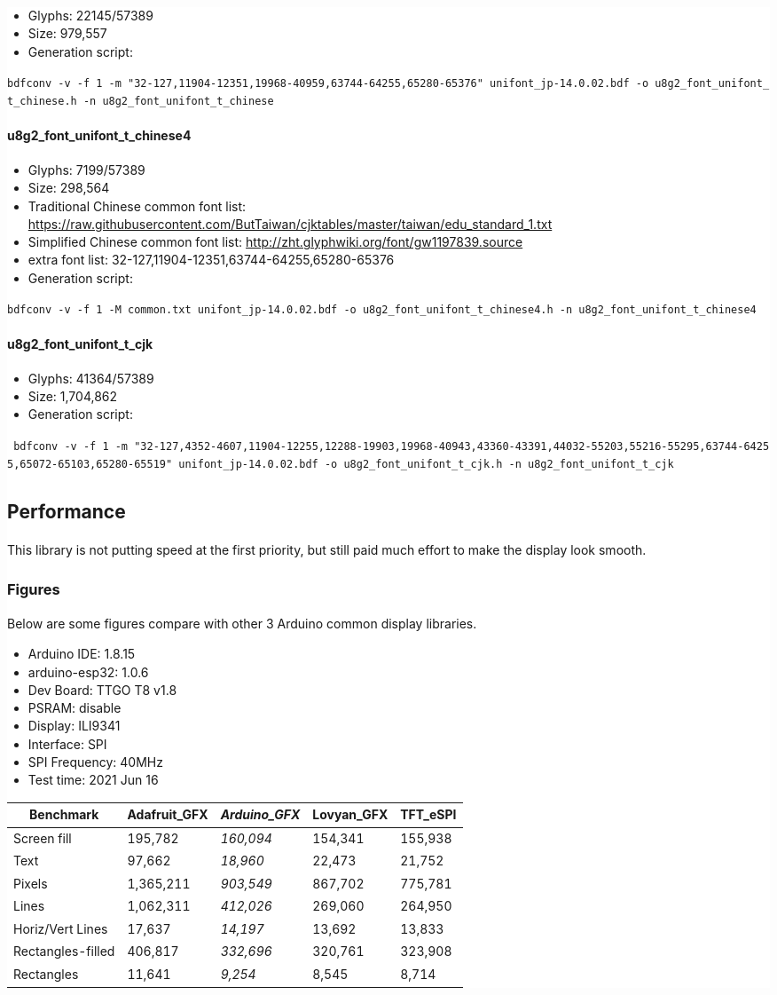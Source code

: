 * Glyphs: 22145/57389
* Size: 979,557
* Generation script:

```console
bdfconv -v -f 1 -m "32-127,11904-12351,19968-40959,63744-64255,65280-65376" unifont_jp-14.0.02.bdf -o u8g2_font_unifont_t_chinese.h -n u8g2_font_unifont_t_chinese
```

#### u8g2_font_unifont_t_chinese4

* Glyphs: 7199/57389
* Size: 298,564
* Traditional Chinese common font list: <https://raw.githubusercontent.com/ButTaiwan/cjktables/master/taiwan/edu_standard_1.txt>
* Simplified Chinese common font list: <http://zht.glyphwiki.org/font/gw1197839.source>
* extra font list: 32-127,11904-12351,63744-64255,65280-65376
* Generation script:

```console
bdfconv -v -f 1 -M common.txt unifont_jp-14.0.02.bdf -o u8g2_font_unifont_t_chinese4.h -n u8g2_font_unifont_t_chinese4
```

#### u8g2_font_unifont_t_cjk

* Glyphs: 41364/57389
* Size: 1,704,862
* Generation script:

```console
 bdfconv -v -f 1 -m "32-127,4352-4607,11904-12255,12288-19903,19968-40943,43360-43391,44032-55203,55216-55295,63744-64255,65072-65103,65280-65519" unifont_jp-14.0.02.bdf -o u8g2_font_unifont_t_cjk.h -n u8g2_font_unifont_t_cjk
```

## Performance

This library is not putting speed at the first priority, but still paid much effort to make the display look smooth.

### Figures

Below are some figures compare with other 3 Arduino common display libraries.

* Arduino IDE: 1.8.15
* arduino-esp32: 1.0.6
* Dev Board: TTGO T8 v1.8
* PSRAM: disable
* Display: ILI9341
* Interface: SPI
* SPI Frequency: 40MHz
* Test time: 2021 Jun 16

| Benchmark          |  Adafruit_GFX | *Arduino_GFX* |    Lovyan_GFX |      TFT_eSPI |
| ------------------ | ------------- | ------------- | ------------- | ------------- |
| Screen fill        |       195,782 |     *160,094* |       154,341 |       155,938 |
| Text               |        97,662 |      *18,960* |        22,473 |        21,752 |
| Pixels             |     1,365,211 |     *903,549* |       867,702 |       775,781 |
| Lines              |     1,062,311 |     *412,026* |       269,060 |       264,950 |
| Horiz/Vert Lines   |        17,637 |      *14,197* |        13,692 |        13,833 |
| Rectangles-filled  |       406,817 |     *332,696* |       320,761 |       323,908 |
| Rectangles         |        11,641 |       *9,254* |         8,545 |         8,714 |
